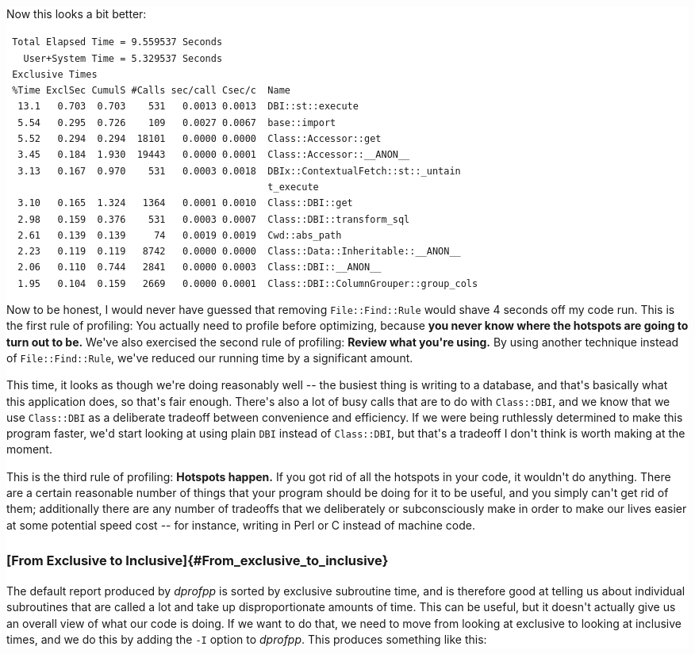 Now this looks a bit better:

     Total Elapsed Time = 9.559537 Seconds
       User+System Time = 5.329537 Seconds
     Exclusive Times
     %Time ExclSec CumulS #Calls sec/call Csec/c  Name
      13.1   0.703  0.703    531   0.0013 0.0013  DBI::st::execute
      5.54   0.295  0.726    109   0.0027 0.0067  base::import
      5.52   0.294  0.294  18101   0.0000 0.0000  Class::Accessor::get
      3.45   0.184  1.930  19443   0.0000 0.0001  Class::Accessor::__ANON__
      3.13   0.167  0.970    531   0.0003 0.0018  DBIx::ContextualFetch::st::_untain
                                                  t_execute
      3.10   0.165  1.324   1364   0.0001 0.0010  Class::DBI::get
      2.98   0.159  0.376    531   0.0003 0.0007  Class::DBI::transform_sql
      2.61   0.139  0.139     74   0.0019 0.0019  Cwd::abs_path
      2.23   0.119  0.119   8742   0.0000 0.0000  Class::Data::Inheritable::__ANON__
      2.06   0.110  0.744   2841   0.0000 0.0003  Class::DBI::__ANON__
      1.95   0.104  0.159   2669   0.0000 0.0001  Class::DBI::ColumnGrouper::group_cols

Now to be honest, I would never have guessed that removing
`File::Find::Rule` would shave 4 seconds off my code run. This is the
first rule of profiling: You actually need to profile before optimizing,
because **you never know where the hotspots are going to turn out to
be.** We've also exercised the second rule of profiling: **Review what
you're using.** By using another technique instead of
`File::Find::Rule`, we've reduced our running time by a significant
amount.

This time, it looks as though we're doing reasonably well -- the busiest
thing is writing to a database, and that's basically what this
application does, so that's fair enough. There's also a lot of busy
calls that are to do with `Class::DBI`, and we know that we use
`Class::DBI` as a deliberate tradeoff between convenience and
efficiency. If we were being ruthlessly determined to make this program
faster, we'd start looking at using plain `DBI` instead of `Class::DBI`,
but that's a tradeoff I don't think is worth making at the moment.

This is the third rule of profiling: **Hotspots happen.** If you got rid
of all the hotspots in your code, it wouldn't do anything. There are a
certain reasonable number of things that your program should be doing
for it to be useful, and you simply can't get rid of them; additionally
there are any number of tradeoffs that we deliberately or subconsciously
make in order to make our lives easier at some potential speed cost --
for instance, writing in Perl or C instead of machine code.

### [From Exclusive to Inclusive]{#From_exclusive_to_inclusive}

The default report produced by *dprofpp* is sorted by exclusive
subroutine time, and is therefore good at telling us about individual
subroutines that are called a lot and take up disproportionate amounts
of time. This can be useful, but it doesn't actually give us an overall
view of what our code is doing. If we want to do that, we need to move
from looking at exclusive to looking at inclusive times, and we do this
by adding the `-I` option to *dprofpp*. This produces something like
this:
